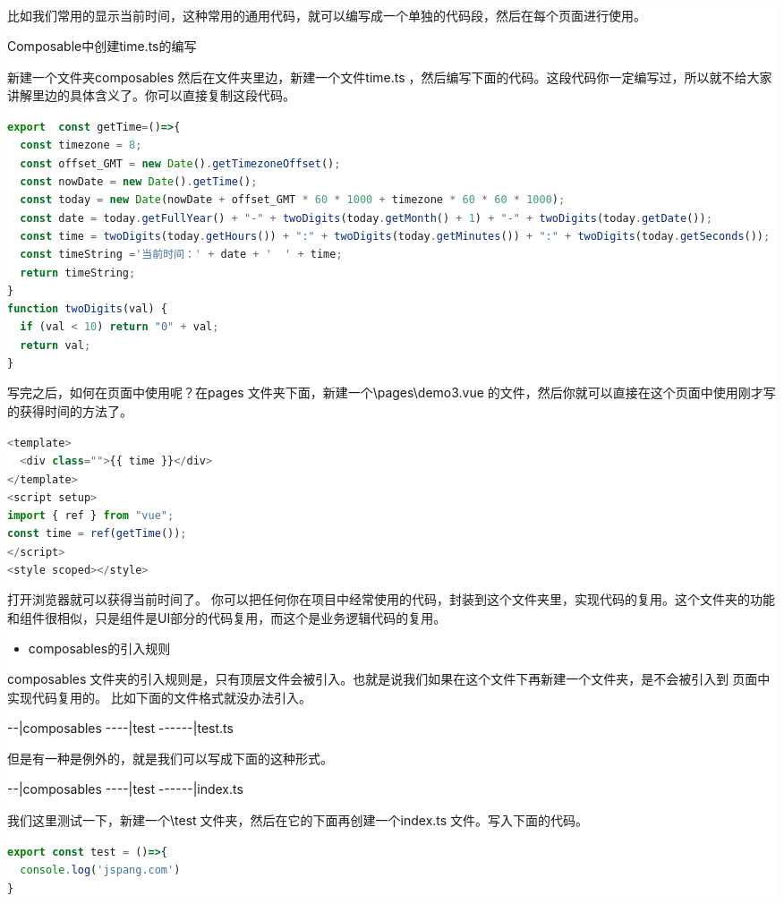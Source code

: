 比如我们常用的显示当前时间，这种常用的通用代码，就可以编写成一个单独的代码段，然后在每个页面进行使用。

Composable中创建time.ts的编写

新建一个文件夹composables 然后在文件夹里边，新建一个文件time.ts ，然后编写下面的代码。这段代码你一定编写过，所以就不给大家讲解里边的具体含义了。你可以直接复制这段代码。

```javascript
export  const getTime=()=>{
  const timezone = 8;
  const offset_GMT = new Date().getTimezoneOffset();
  const nowDate = new Date().getTime();
  const today = new Date(nowDate + offset_GMT * 60 * 1000 + timezone * 60 * 60 * 1000);
  const date = today.getFullYear() + "-" + twoDigits(today.getMonth() + 1) + "-" + twoDigits(today.getDate());
  const time = twoDigits(today.getHours()) + ":" + twoDigits(today.getMinutes()) + ":" + twoDigits(today.getSeconds());
  const timeString ='当前时间：' + date + '  ' + time;
  return timeString;
}
function twoDigits(val) {
  if (val < 10) return "0" + val;
  return val;
}
```
写完之后，如何在页面中使用呢？在pages 文件夹下面，新建一个\pages\demo3.vue 的文件，然后你就可以直接在这个页面中使用刚才写的获得时间的方法了。
```javascript
<template>
  <div class="">{{ time }}</div>
</template>
<script setup>
import { ref } from "vue";
const time = ref(getTime());
</script>
<style scoped></style>
```

打开浏览器就可以获得当前时间了。 你可以把任何你在项目中经常使用的代码，封装到这个文件夹里，实现代码的复用。这个文件夹的功能和组件很相似，只是组件是UI部分的代码复用，而这个是业务逻辑代码的复用。

* composables的引入规则

composables 文件夹的引入规则是，只有顶层文件会被引入。也就是说我们如果在这个文件下再新建一个文件夹，是不会被引入到 页面中实现代码复用的。 比如下面的文件格式就没办法引入。

--|composables
----|test
------|test.ts

但是有一种是例外的，就是我们可以写成下面的这种形式。

--|composables
----|test
------|index.ts

我们这里测试一下，新建一个\test 文件夹，然后在它的下面再创建一个index.ts 文件。写入下面的代码。
```javascript
export const test = ()=>{
  console.log('jspang.com')
}
```
